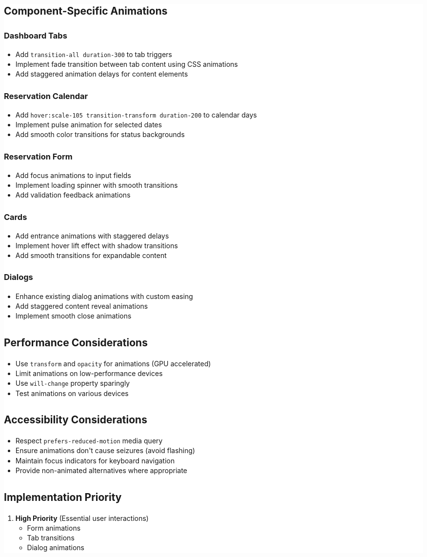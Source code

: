 ```css
```

## Component-Specific Animations

### Dashboard Tabs
- Add `transition-all duration-300` to tab triggers
- Implement fade transition between tab content using CSS animations
- Add staggered animation delays for content elements

### Reservation Calendar
- Add `hover:scale-105 transition-transform duration-200` to calendar days
- Implement pulse animation for selected dates
- Add smooth color transitions for status backgrounds

### Reservation Form
- Add focus animations to input fields
- Implement loading spinner with smooth transitions
- Add validation feedback animations

### Cards
- Add entrance animations with staggered delays
- Implement hover lift effect with shadow transitions
- Add smooth transitions for expandable content

### Dialogs
- Enhance existing dialog animations with custom easing
- Add staggered content reveal animations
- Implement smooth close animations

## Performance Considerations
- Use `transform` and `opacity` for animations (GPU accelerated)
- Limit animations on low-performance devices
- Use `will-change` property sparingly
- Test animations on various devices

## Accessibility Considerations
- Respect `prefers-reduced-motion` media query
- Ensure animations don't cause seizures (avoid flashing)
- Maintain focus indicators for keyboard navigation
- Provide non-animated alternatives where appropriate

## Implementation Priority

1. **High Priority** (Essential user interactions)
   - Form animations
   - Tab transitions
   - Dialog animations
